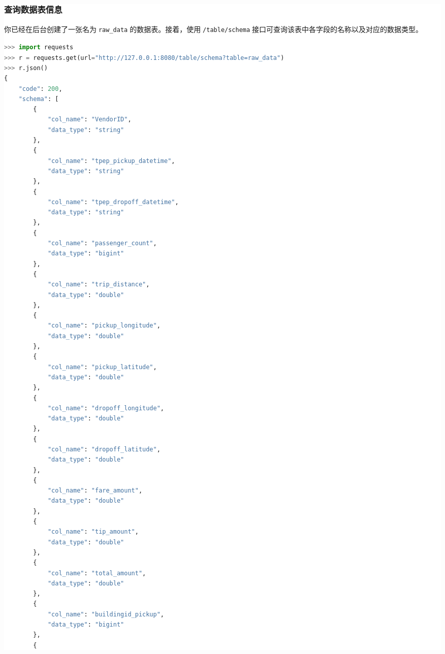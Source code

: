 ### 查询数据表信息

你已经在后台创建了一张名为 `raw_data` 的数据表。接着，使用 `/table/schema` 接口可查询该表中各字段的名称以及对应的数据类型。

```python
>>> import requests
>>> r = requests.get(url="http://127.0.0.1:8080/table/schema?table=raw_data")
>>> r.json()
{
    "code": 200,
    "schema": [
        {
            "col_name": "VendorID",
            "data_type": "string"
        },
        {
            "col_name": "tpep_pickup_datetime",
            "data_type": "string"
        },
        {
            "col_name": "tpep_dropoff_datetime",
            "data_type": "string"
        },
        {
            "col_name": "passenger_count",
            "data_type": "bigint"
        },
        {
            "col_name": "trip_distance",
            "data_type": "double"
        },
        {
            "col_name": "pickup_longitude",
            "data_type": "double"
        },
        {
            "col_name": "pickup_latitude",
            "data_type": "double"
        },
        {
            "col_name": "dropoff_longitude",
            "data_type": "double"
        },
        {
            "col_name": "dropoff_latitude",
            "data_type": "double"
        },
        {
            "col_name": "fare_amount",
            "data_type": "double"
        },
        {
            "col_name": "tip_amount",
            "data_type": "double"
        },
        {
            "col_name": "total_amount",
            "data_type": "double"
        },
        {
            "col_name": "buildingid_pickup",
            "data_type": "bigint"
        },
        {
```